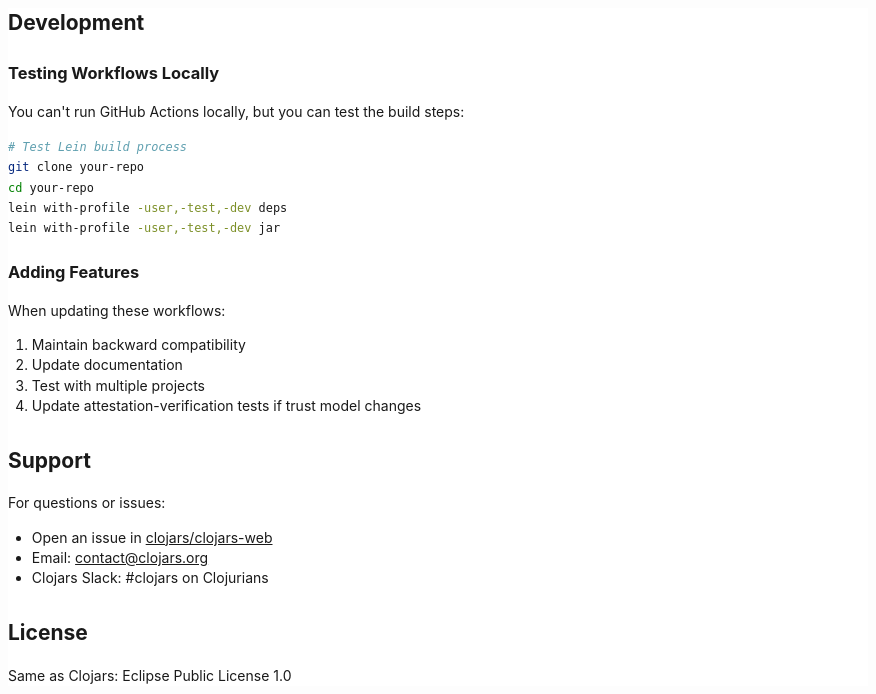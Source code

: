 ## Development

### Testing Workflows Locally

You can't run GitHub Actions locally, but you can test the build steps:

```bash
# Test Lein build process
git clone your-repo
cd your-repo
lein with-profile -user,-test,-dev deps
lein with-profile -user,-test,-dev jar
```

### Adding Features

When updating these workflows:
1. Maintain backward compatibility
2. Update documentation
3. Test with multiple projects
4. Update attestation-verification tests if trust model changes

## Support

For questions or issues:
- Open an issue in [clojars/clojars-web](https://github.com/clojars/clojars-web)
- Email: contact@clojars.org
- Clojars Slack: #clojars on Clojurians

## License

Same as Clojars: Eclipse Public License 1.0
